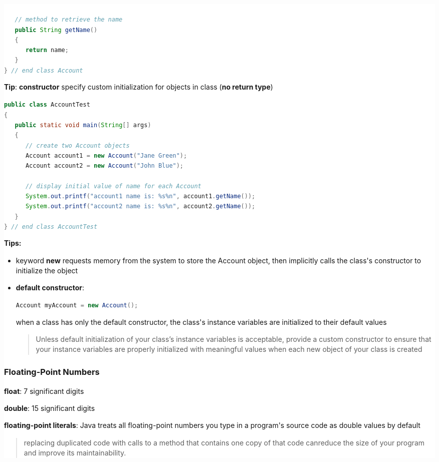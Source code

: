 ```java

   // method to retrieve the name
   public String getName()
   {
      return name; 
   } 
} // end class Account
```

**Tip**: **constructor** specify custom initialization for objects in class (**no return type**)

```java
public class AccountTest
{
   public static void main(String[] args)
   { 
      // create two Account objects
      Account account1 = new Account("Jane Green");
      Account account2 = new Account("John Blue"); 

      // display initial value of name for each Account
      System.out.printf("account1 name is: %s%n", account1.getName());
      System.out.printf("account2 name is: %s%n", account2.getName());
   } 
} // end class AccountTest
```

**Tips:**

- keyword **new** requests memory from the system to store the Account object, then implicitly calls the class's constructor to initialize the object

- **default constructor**:

  ```java
  Account myAccount = new Account();
  ```

  when a class has only the default constructor, the class's instance variables are initialized to their default values

  > Unless  default  initialization  of  your  class’s  instance  variables  is  acceptable,  provide  a custom  constructor  to  ensure  that  your  instance  variables  are  properly  initialized  with meaningful values when each new object of your class is created

### Floating-Point Numbers

**float**: 7 significant digits

**double**: 15 significant digits

**floating-point literals**: Java treats all floating-point numbers you type in a program's source code as double values by default

> replacing duplicated code with calls to a method that contains one copy of that code canreduce the size of your program and improve its maintainability.
